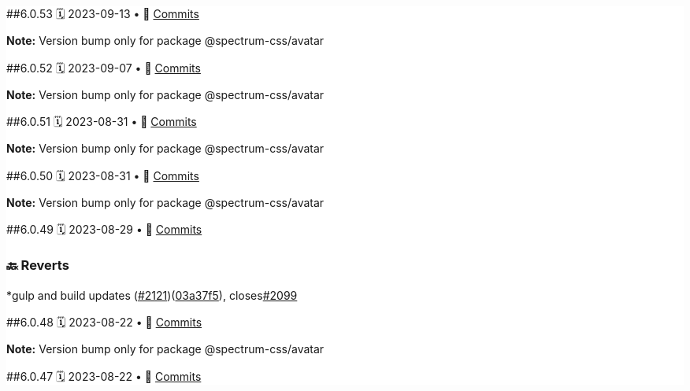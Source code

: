 <a name="6.0.53"></a>
##6.0.53
🗓
2023-09-13 • 📝 [Commits](https://github.com/adobe/spectrum-css/compare/@spectrum-css/avatar@6.0.52...@spectrum-css/avatar@6.0.53)

**Note:** Version bump only for package @spectrum-css/avatar

<a name="6.0.52"></a>
##6.0.52
🗓
2023-09-07 • 📝 [Commits](https://github.com/adobe/spectrum-css/compare/@spectrum-css/avatar@6.0.51...@spectrum-css/avatar@6.0.52)

**Note:** Version bump only for package @spectrum-css/avatar

<a name="6.0.51"></a>
##6.0.51
🗓
2023-08-31 • 📝 [Commits](https://github.com/adobe/spectrum-css/compare/@spectrum-css/avatar@6.0.50...@spectrum-css/avatar@6.0.51)

**Note:** Version bump only for package @spectrum-css/avatar

<a name="6.0.50"></a>
##6.0.50
🗓
2023-08-31 • 📝 [Commits](https://github.com/adobe/spectrum-css/compare/@spectrum-css/avatar@6.0.49...@spectrum-css/avatar@6.0.50)

**Note:** Version bump only for package @spectrum-css/avatar

<a name="6.0.49"></a>
##6.0.49
🗓
2023-08-29 • 📝 [Commits](https://github.com/adobe/spectrum-css/compare/@spectrum-css/avatar@6.0.48...@spectrum-css/avatar@6.0.49)

### 🔙 Reverts

\*gulp and build updates ([#2121](https://github.com/adobe/spectrum-css/issues/2121))([03a37f5](https://github.com/adobe/spectrum-css/commit/03a37f5)), closes[#2099](https://github.com/adobe/spectrum-css/issues/2099)

<a name="6.0.48"></a>
##6.0.48
🗓
2023-08-22 • 📝 [Commits](https://github.com/adobe/spectrum-css/compare/@spectrum-css/avatar@6.0.47...@spectrum-css/avatar@6.0.48)

**Note:** Version bump only for package @spectrum-css/avatar

<a name="6.0.47"></a>
##6.0.47
🗓
2023-08-22 • 📝 [Commits](https://github.com/adobe/spectrum-css/compare/@spectrum-css/avatar@6.0.45...@spectrum-css/avatar@6.0.47)
